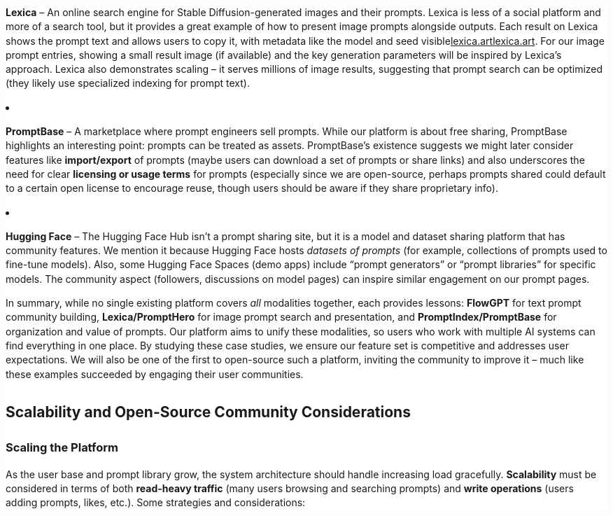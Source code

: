 <p data-start="34343" data-end="35102" class=""><strong data-start="34343" data-end="34353">Lexica</strong> – An online search engine for Stable Diffusion-generated images and their prompts. Lexica is less of a social platform and more of a search tool, but it provides a great example of how to present image prompts alongside outputs. Each result on Lexica shows the prompt text and allows users to copy it, with metadata like the model and seed visible<span class="ms-1 inline-flex max-w-full items-center relative top-[-0.094rem] animate-[show_150ms_ease-in]"><a href="https://lexica.art/docs#:~:text=%2F%2F%20The%20prompt%20used%20to,generate%20this%20image" target="_blank" rel="noopener" class="flex h-4.5 overflow-hidden rounded-xl px-2 text-[0.5625em] font-medium text-token-text-secondary! bg-[#F4F4F4]! dark:bg-[#303030]! transition-colors duration-150 ease-in-out"><span class="relative start-0 bottom-0 flex h-full w-full items-center"><span class="flex h-4 w-full items-center justify-between overflow-hidden" style="opacity: 1; transform: none;"><span class="max-w-full grow truncate overflow-hidden text-center">lexica.art</span></span></span></a></span><span class="ms-1 inline-flex max-w-full items-center relative top-[-0.094rem] animate-[show_150ms_ease-in]"><a href="https://lexica.art/docs#:~:text=%2F%2F%20Seed" target="_blank" rel="noopener" class="flex h-4.5 overflow-hidden rounded-xl px-2 text-[0.5625em] font-medium text-token-text-secondary! bg-[#F4F4F4]! dark:bg-[#303030]! transition-colors duration-150 ease-in-out"><span class="relative start-0 bottom-0 flex h-full w-full items-center"><span class="flex h-4 w-full items-center justify-between overflow-hidden" style="opacity: 1; transform: none;"><span class="max-w-full grow truncate overflow-hidden text-center">lexica.art</span></span></span></a></span>. For our image prompt entries, showing a small result image (if available) and the key generation parameters will be inspired by Lexica’s approach. Lexica also demonstrates scaling – it serves millions of image results, suggesting that prompt search can be optimized (they likely use specialized indexing for prompt text).</p>
</li>
<li data-start="35103" data-end="35714" class="">
<p data-start="35105" data-end="35714" class=""><strong data-start="35105" data-end="35119">PromptBase</strong> – A marketplace where prompt engineers sell prompts. While our platform is about free sharing, PromptBase highlights an interesting point: prompts can be treated as assets. PromptBase’s existence suggests we might later consider features like <strong data-start="35363" data-end="35380">import/export</strong> of prompts (maybe users can download a set of prompts or share links) and also underscores the need for clear <strong data-start="35491" data-end="35519">licensing or usage terms</strong> for prompts (especially since we are open-source, perhaps prompts shared could default to a certain open license to encourage reuse, though users should be aware if they share proprietary info).</p>
</li>
<li data-start="35715" data-end="36215" class="">
<p data-start="35717" data-end="36215" class=""><strong data-start="35717" data-end="35733">Hugging Face</strong> – The Hugging Face Hub isn’t a prompt sharing site, but it is a model and dataset sharing platform that has community features. We mention it because Hugging Face hosts <em data-start="35903" data-end="35924">datasets of prompts</em> (for example, collections of prompts used to fine-tune models). Also, some Hugging Face Spaces (demo apps) include “prompt generators” or “prompt libraries” for specific models. The community aspect (followers, discussions on model pages) can inspire similar engagement on our prompt pages.</p>
</li>
</ul>
<p data-start="36217" data-end="36904" class="">In summary, while no single existing platform covers <em data-start="36270" data-end="36275">all</em> modalities together, each provides lessons: <strong data-start="36320" data-end="36331">FlowGPT</strong> for text prompt community building, <strong data-start="36368" data-end="36389">Lexica/PromptHero</strong> for image prompt search and presentation, and <strong data-start="36436" data-end="36462">PromptIndex/PromptBase</strong> for organization and value of prompts. Our platform aims to unify these modalities, so users who work with multiple AI systems can find everything in one place. By studying these case studies, we ensure our feature set is competitive and addresses user expectations. We will also be one of the first to open-source such a platform, inviting the community to improve it – much like these examples succeeded by engaging their user communities.</p>
<h2 data-start="36906" data-end="36961" class="">Scalability and Open-Source Community Considerations</h2>
<h3 data-start="36963" data-end="36987" class="">Scaling the Platform</h3>
<p data-start="36988" data-end="37312" class="">As the user base and prompt library grow, the system architecture should handle increasing load gracefully. <strong data-start="37096" data-end="37111">Scalability</strong> must be considered in terms of both <strong data-start="37148" data-end="37170">read-heavy traffic</strong> (many users browsing and searching prompts) and <strong data-start="37219" data-end="37239">write operations</strong> (users adding prompts, likes, etc.). Some strategies and considerations:</p>
<ul data-start="37313" data-end="40363">
